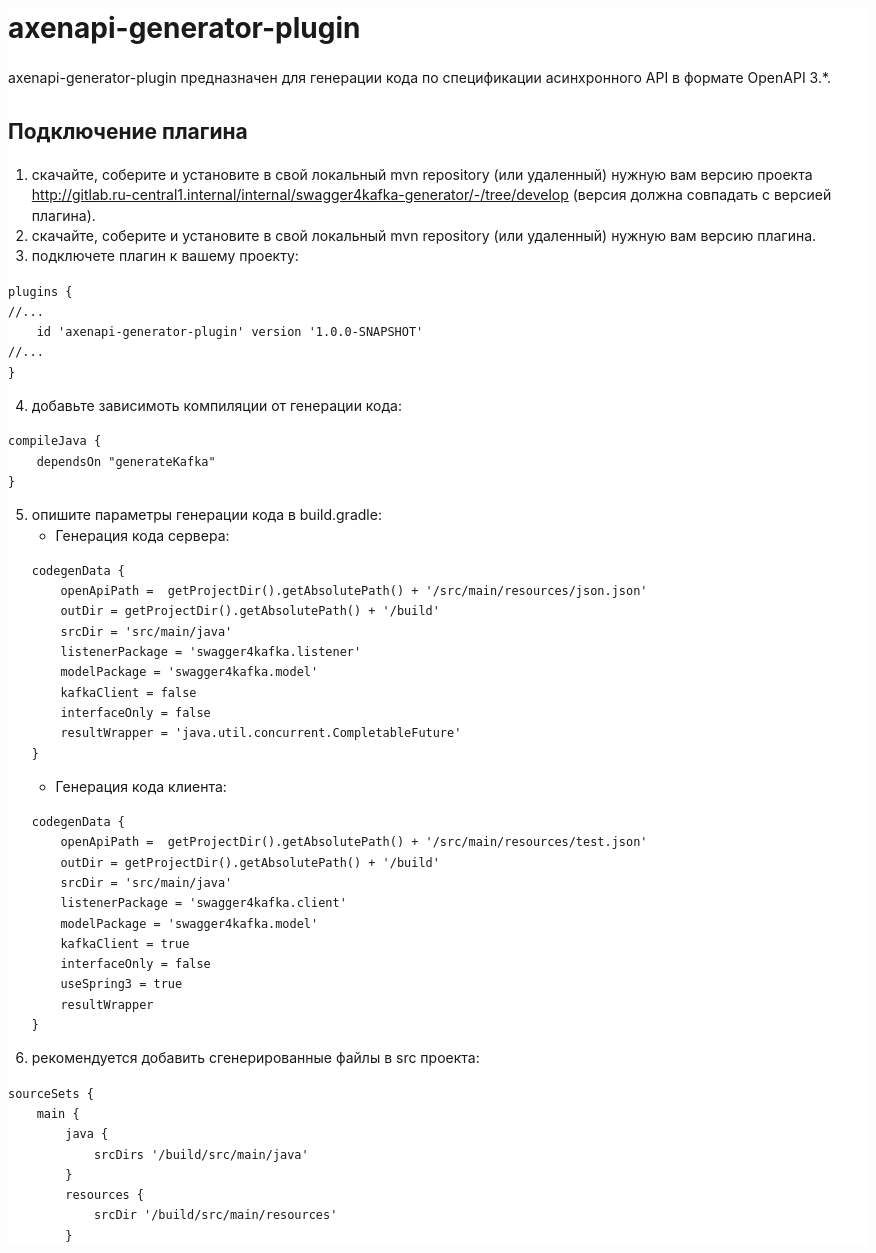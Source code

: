 # axenapi-generator-plugin

axenapi-generator-plugin предназначен для генерации кода по спецификации асинхронного API в формате OpenAPI 3.*. 

## Подключение плагина 
1. скачайте, соберите и установите в свой локальный mvn repository (или удаленный) нужную вам версию проекта http://gitlab.ru-central1.internal/internal/swagger4kafka-generator/-/tree/develop (версия должна совпадать с версией плагина).
2. скачайте, соберите и установите в свой локальный mvn repository (или удаленный) нужную вам версию плагина. 
3. подключете плагин к вашему проекту:
```
plugins {
//...
    id 'axenapi-generator-plugin' version '1.0.0-SNAPSHOT'
//...
}
```
4. добавьте зависимоть компиляции от генерации кода:
```
compileJava {
    dependsOn "generateKafka"
}
```
5. опишите параметры генерации кода в build.gradle:
    * Генерация кода сервера:
    ```
    codegenData {
        openApiPath =  getProjectDir().getAbsolutePath() + '/src/main/resources/json.json'
        outDir = getProjectDir().getAbsolutePath() + '/build'
        srcDir = 'src/main/java'
        listenerPackage = 'swagger4kafka.listener'
        modelPackage = 'swagger4kafka.model'
        kafkaClient = false
        interfaceOnly = false
        resultWrapper = 'java.util.concurrent.CompletableFuture'
    }
    ```
    * Генерация кода клиента:
    ```
    codegenData {
        openApiPath =  getProjectDir().getAbsolutePath() + '/src/main/resources/test.json'
        outDir = getProjectDir().getAbsolutePath() + '/build'
        srcDir = 'src/main/java'
        listenerPackage = 'swagger4kafka.client'
        modelPackage = 'swagger4kafka.model'
        kafkaClient = true
        interfaceOnly = false
        useSpring3 = true
        resultWrapper
    }
    ```
5. рекомендуется добавить сгенерированные файлы в src проекта:
```
sourceSets {
    main {
        java {
            srcDirs '/build/src/main/java'
        }
        resources {
            srcDir '/build/src/main/resources'
        }
```